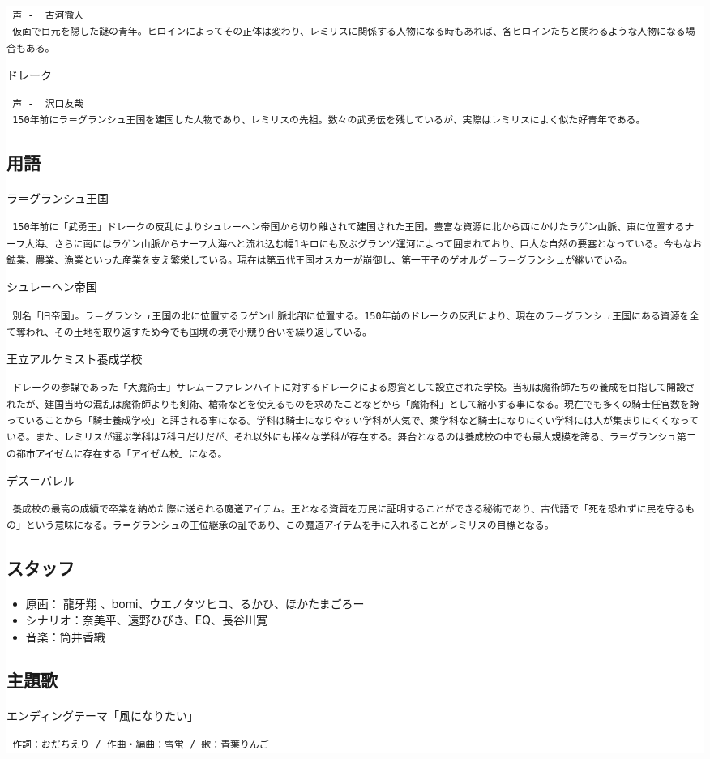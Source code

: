      声 -  古河徹人 
     仮面で目元を隠した謎の青年。ヒロインによってその正体は変わり、レミリスに関係する人物になる時もあれば、各ヒロインたちと関わるような人物になる場合もある。 
ドレーク

     声 -  沢口友哉 
     150年前にラ＝グランシュ王国を建国した人物であり、レミリスの先祖。数々の武勇伝を残しているが、実際はレミリスによく似た好青年である。 

##  用語  

ラ＝グランシュ王国

     150年前に「武勇王」ドレークの反乱によりシュレーヘン帝国から切り離されて建国された王国。豊富な資源に北から西にかけたラゲン山脈、東に位置するナーフ大海、さらに南にはラゲン山脈からナーフ大海へと流れ込む幅1キロにも及ぶグランツ運河によって囲まれており、巨大な自然の要塞となっている。今もなお鉱業、農業、漁業といった産業を支え繁栄している。現在は第五代王国オスカーが崩御し、第一王子のゲオルグ＝ラ＝グランシュが継いでいる。 
シュレーヘン帝国

     別名「旧帝国」。ラ＝グランシュ王国の北に位置するラゲン山脈北部に位置する。150年前のドレークの反乱により、現在のラ＝グランシュ王国にある資源を全て奪われ、その土地を取り返すため今でも国境の境で小競り合いを繰り返している。 
王立アルケミスト養成学校

     ドレークの参謀であった「大魔術士」サレム＝ファレンハイトに対するドレークによる恩賞として設立された学校。当初は魔術師たちの養成を目指して開設されたが、建国当時の混乱は魔術師よりも剣術、槍術などを使えるものを求めたことなどから「魔術科」として縮小する事になる。現在でも多くの騎士任官数を誇っていることから「騎士養成学校」と評される事になる。学科は騎士になりやすい学科が人気で、薬学科など騎士になりにくい学科には人が集まりにくくなっている。また、レミリスが選ぶ学科は7科目だけだが、それ以外にも様々な学科が存在する。舞台となるのは養成校の中でも最大規模を誇る、ラ＝グランシュ第二の都市アイゼムに存在する「アイゼム校」になる。 
デス＝バレル

     養成校の最高の成績で卒業を納めた際に送られる魔道アイテム。王となる資質を万民に証明することができる秘術であり、古代語で「死を恐れずに民を守るもの」という意味になる。ラ＝グランシュの王位継承の証であり、この魔道アイテムを手に入れることがレミリスの目標となる。 

##  スタッフ  

  * 原画：  龍牙翔  、bomi、ウエノタツヒコ、るかひ、ほかたまごろー 
  * シナリオ：奈美平、遠野ひびき、EQ、長谷川寛 
  * 音楽：筒井香織 

##  主題歌  

エンディングテーマ「風になりたい」

     作詞：おだちえり / 作曲・編曲：雪蛍 / 歌：青葉りんご 

